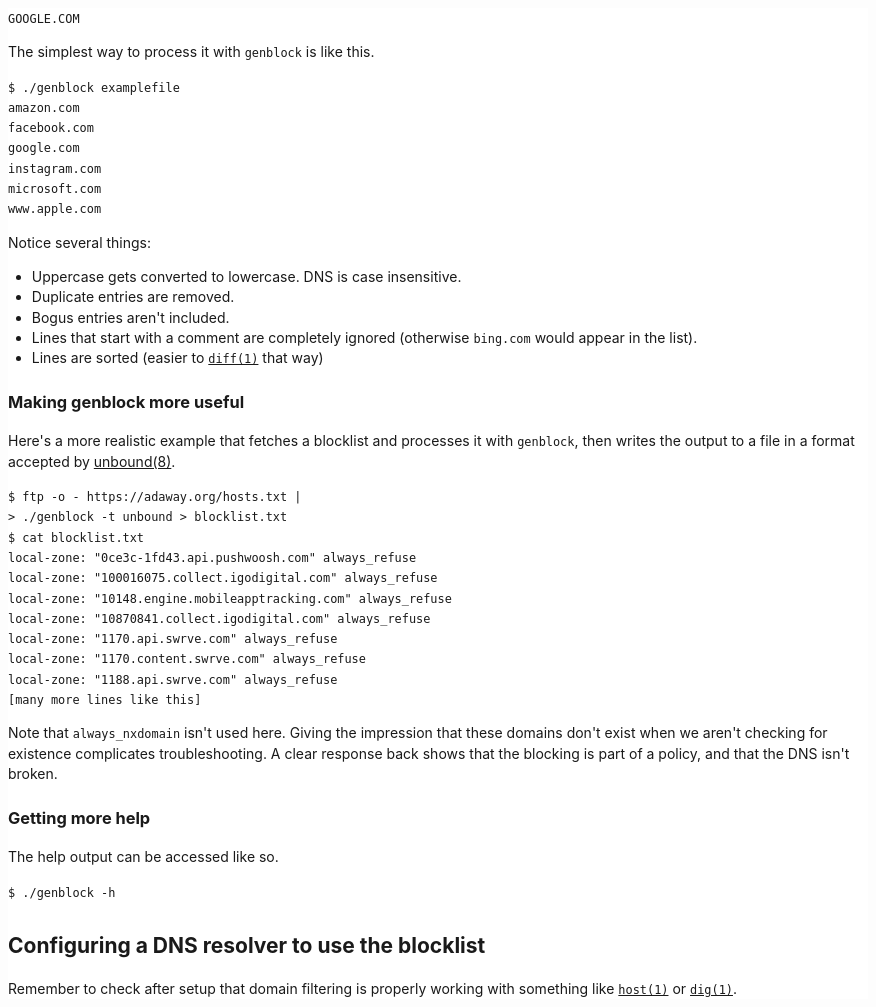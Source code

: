     GOOGLE.COM

The simplest way to process it with `genblock` is like this.

    $ ./genblock examplefile
    amazon.com
    facebook.com
    google.com
    instagram.com
    microsoft.com
    www.apple.com

Notice several things:

- Uppercase gets converted to lowercase. DNS is case insensitive.
- Duplicate entries are removed.
- Bogus entries aren't included.
- Lines that start with a comment are completely ignored (otherwise
  `bing.com` would appear in the list).
- Lines are sorted (easier to [`diff(1)`](https://man.openbsd.org/diff)
  that way)

### Making genblock more useful

Here's a more realistic example that fetches a blocklist and processes
it with `genblock`, then writes the output to a file in a format
accepted by [unbound(8)](https://man.openbsd.org/unbound).

    $ ftp -o - https://adaway.org/hosts.txt |
    > ./genblock -t unbound > blocklist.txt
    $ cat blocklist.txt
    local-zone: "0ce3c-1fd43.api.pushwoosh.com" always_refuse
    local-zone: "100016075.collect.igodigital.com" always_refuse
    local-zone: "10148.engine.mobileapptracking.com" always_refuse
    local-zone: "10870841.collect.igodigital.com" always_refuse
    local-zone: "1170.api.swrve.com" always_refuse
    local-zone: "1170.content.swrve.com" always_refuse
    local-zone: "1188.api.swrve.com" always_refuse
    [many more lines like this]

Note that `always_nxdomain` isn't used here. Giving the impression that
these domains don't exist when we aren't checking for existence
complicates troubleshooting. A clear response back shows that the
blocking is part of a policy, and that the DNS isn't broken.

### Getting more help

The help output can be accessed like so.

    $ ./genblock -h

## Configuring a DNS resolver to use the blocklist

Remember to check after setup that domain filtering is properly
working with something like [`host(1)`](https://man.openbsd.org/host)
or [`dig(1)`](https://man.openbsd.org/host).
